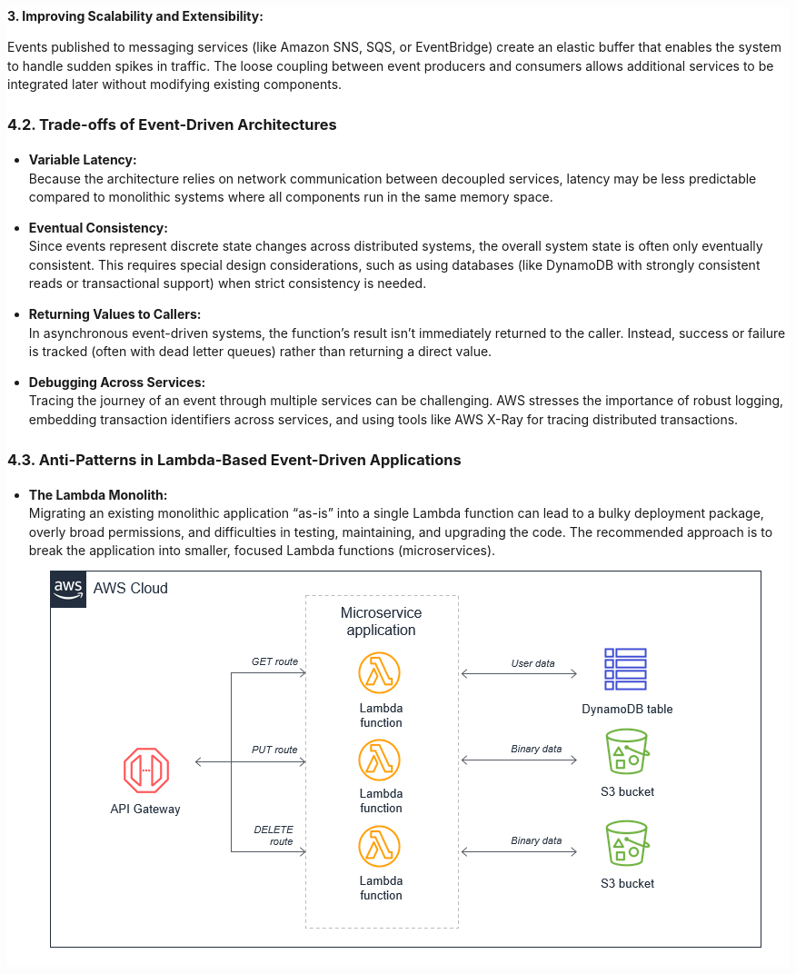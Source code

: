 **3. Improving Scalability and Extensibility:**  

Events published to messaging services (like Amazon SNS, SQS, or EventBridge) create an elastic buffer that enables the system to handle sudden spikes in traffic. The loose coupling between event producers and consumers allows additional services to be integrated later without modifying existing components.

### 4.2. Trade-offs of Event-Driven Architectures

- **Variable Latency:**  
    Because the architecture relies on network communication between decoupled services, latency may be less predictable compared to monolithic systems where all components run in the same memory space.

- **Eventual Consistency:**  
    Since events represent discrete state changes across distributed systems, the overall system state is often only eventually consistent. This requires special design considerations, such as using databases (like DynamoDB with strongly consistent reads or transactional support) when strict consistency is needed.

- **Returning Values to Callers:**  
    In asynchronous event-driven systems, the function’s result isn’t immediately returned to the caller. Instead, success or failure is tracked (often with dead letter queues) rather than returning a direct value.

- **Debugging Across Services:**  
    Tracing the journey of an event through multiple services can be challenging. AWS stresses the importance of robust logging, embedding transaction identifiers across services, and using tools like AWS X-Ray for tracing distributed transactions.

### 4.3. Anti-Patterns in Lambda-Based Event-Driven Applications

- **The Lambda Monolith:**  
    Migrating an existing monolithic application “as-is” into a single Lambda function can lead to a bulky deployment package, overly broad permissions, and difficulties in testing, maintaining, and upgrading the code. The recommended approach is to break the application into smaller, focused Lambda functions (microservices).
    ![lambda-microservice](../_assets/lambda-microservice.png)
    